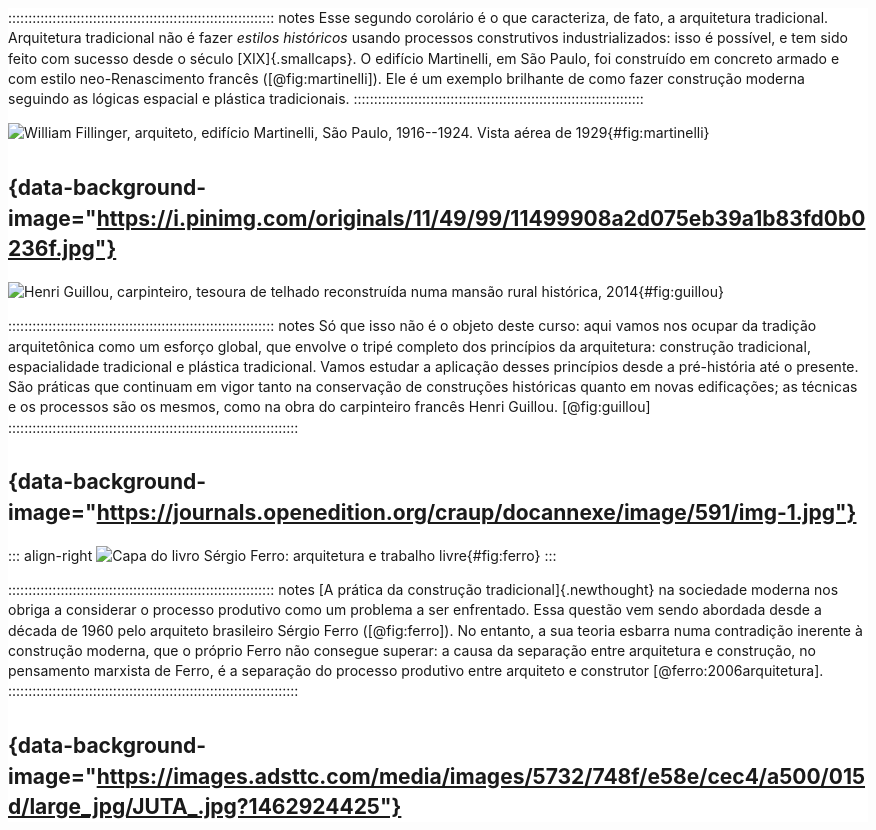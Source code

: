 :::::::::::::::::::::::::::::::::::::::::::::::::::::::::::::::::: notes
Esse segundo corolário é o que caracteriza, de fato, a arquitetura
tradicional. Arquitetura tradicional não é fazer *estilos históricos*
usando processos construtivos industrializados: isso é possível, e tem
sido feito com sucesso desde o século [XIX]{.smallcaps}. O edifício
Martinelli, em São Paulo, foi construído em concreto armado e com estilo
neo-Renascimento francês ([@fig:martinelli]). Ele é um exemplo brilhante
de como fazer construção moderna seguindo as lógicas espacial e plástica
tradicionais.
::::::::::::::::::::::::::::::::::::::::::::::::::::::::::::::::::::::::

![William Fillinger, arquiteto, edifício Martinelli, São Paulo, 1916--1924. [Vista aérea de 1929](https://www.estilosarquitetonicos.com.br/edificio-martinelli/)](https://i.pinimg.com/originals/3e/36/90/3e3690121c8737637b9e207bd91c4ec4.jpg){#fig:martinelli}

## {data-background-image="https://i.pinimg.com/originals/11/49/99/11499908a2d075eb39a1b83fd0b0236f.jpg"}

![Henri Guillou, carpinteiro, tesoura de telhado reconstruída numa mansão rural histórica, [2014](http://henriguillou.over-blog.com/2014/05/charpente.html)](https://i.pinimg.com/originals/11/49/99/11499908a2d075eb39a1b83fd0b0236f.jpg){#fig:guillou}

:::::::::::::::::::::::::::::::::::::::::::::::::::::::::::::::::: notes
Só que isso não é o objeto deste curso: aqui vamos nos ocupar da
tradição arquitetônica como um esforço global, que envolve o tripé
completo dos princípios da arquitetura: construção tradicional,
espacialidade tradicional e plástica tradicional. Vamos estudar a
aplicação desses princípios desde a pré-história até o presente. São
práticas que continuam em vigor tanto na conservação de construções
históricas quanto em novas edificações; as técnicas e os processos são
os mesmos, como na obra do carpinteiro francês Henri Guillou.
[@fig:guillou]
::::::::::::::::::::::::::::::::::::::::::::::::::::::::::::::::::::::::

## {data-background-image="https://journals.openedition.org/craup/docannexe/image/591/img-1.jpg"}

::: align-right
![Capa do livro *Sérgio Ferro: arquitetura e trabalho livre*](https://journals.openedition.org/craup/docannexe/image/591/img-1.jpg){#fig:ferro}
:::

:::::::::::::::::::::::::::::::::::::::::::::::::::::::::::::::::: notes
[A prática da construção tradicional]{.newthought} na sociedade moderna
nos obriga a considerar o processo produtivo como um problema a ser
enfrentado. Essa questão vem sendo abordada desde a década de 1960 pelo
arquiteto brasileiro Sérgio Ferro ([@fig:ferro]).
No entanto, a sua teoria esbarra numa contradição inerente à construção
moderna, que o próprio Ferro não consegue superar: a causa da separação
entre arquitetura e construção, no pensamento marxista de Ferro, é a
separação do processo produtivo entre arquiteto e construtor
[@ferro:2006arquitetura].
::::::::::::::::::::::::::::::::::::::::::::::::::::::::::::::::::::::::

## {data-background-image="https://images.adsttc.com/media/images/5732/748f/e58e/cec4/a500/015d/large_jpg/JUTA_.jpg?1462924425"}
